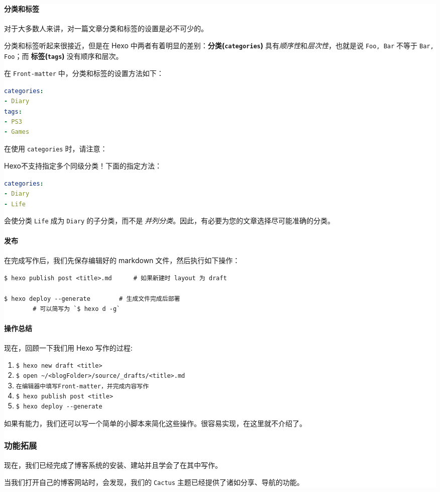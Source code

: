 #### 分类和标签

对于大多数人来讲，对一篇文章分类和标签的设置是必不可少的。

分类和标签听起来很接近，但是在 Hexo 中两者有着明显的差别：**分类(`categories`)** 具有*顺序性*和*层次性*，也就是说 `Foo, Bar` 不等于 `Bar, Foo`；而 **标签(`tags`)** 没有顺序和层次。

在 `Front-matter` 中，分类和标签的设置方法如下：

```yaml
categories:
- Diary
tags:
- PS3
- Games
```

在使用 `categories` 时，请注意：

Hexo不支持指定多个同级分类！下面的指定方法：


```yaml
categories:
- Diary
- Life
```

会使分类 `Life` 成为 `Diary` 的子分类，而不是 *并列分类*。因此，有必要为您的文章选择尽可能准确的分类。

#### 发布

在完成写作后，我们先保存编辑好的 markdown 文件，然后执行如下操作：

```
$ hexo publish post <title>.md		# 如果新建时 layout 为 draft

$ hexo deploy --generate		# 生成文件完成后部署
		# 可以简写为 `$ hexo d -g`
```

#### 操作总结

现在，回顾一下我们用 Hexo 写作的过程:

1. `$ hexo new draft <title>`
2. `$ open ~/<blogFolder>/source/_drafts/<title>.md`
3. `在编辑器中填写Front-matter，并完成内容写作`
4. `$ hexo publish post <title>`
5. `$ hexo deploy --generate`

如果有能力，我们还可以写一个简单的小脚本来简化这些操作。很容易实现，在这里就不介绍了。

### 功能拓展

现在，我们已经完成了博客系统的安装、建站并且学会了在其中写作。

当我们打开自己的博客网站时，会发现，我们的 `Cactus` 主题已经提供了诸如分享、导航的功能。
